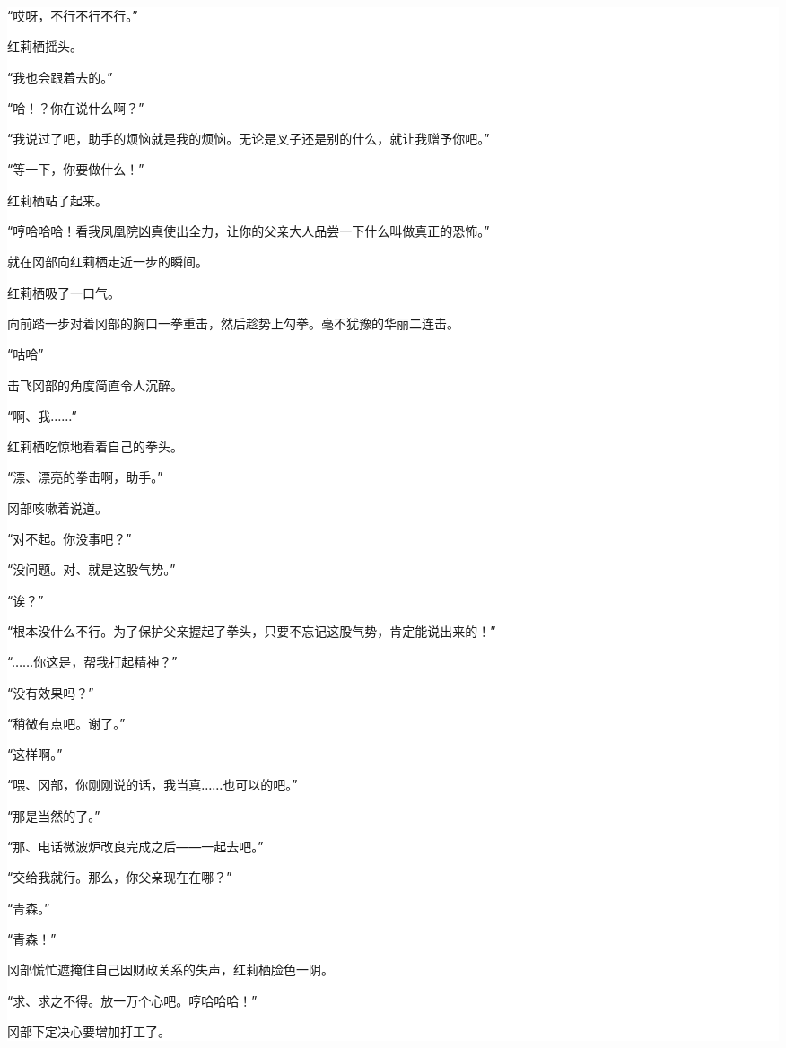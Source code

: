 “哎呀，不行不行不行。”

红莉栖摇头。

“我也会跟着去的。”

“哈！？你在说什么啊？”

“我说过了吧，助手的烦恼就是我的烦恼。无论是叉子还是别的什么，就让我赠予你吧。”

“等一下，你要做什么！”

红莉栖站了起来。

“哼哈哈哈！看我凤凰院凶真使出全力，让你的父亲大人品尝一下什么叫做真正的恐怖。”

就在冈部向红莉栖走近一步的瞬间。

红莉栖吸了一口气。

向前踏一步对着冈部的胸口一拳重击，然后趁势上勾拳。毫不犹豫的华丽二连击。

“咕哈”

击飞冈部的角度简直令人沉醉。

“啊、我……”

红莉栖吃惊地看着自己的拳头。

“漂、漂亮的拳击啊，助手。”

冈部咳嗽着说道。

“对不起。你没事吧？”

“没问题。对、就是这股气势。”

“诶？”

“根本没什么不行。为了保护父亲握起了拳头，只要不忘记这股气势，肯定能说出来的！”

“……你这是，帮我打起精神？”

“没有效果吗？”

“稍微有点吧。谢了。”

“这样啊。”

“喂、冈部，你刚刚说的话，我当真……也可以的吧。”

“那是当然的了。”

“那、电话微波炉改良完成之后——一起去吧。”

“交给我就行。那么，你父亲现在在哪？”

“青森。”

“青森！”

冈部慌忙遮掩住自己因财政关系的失声，红莉栖脸色一阴。

“求、求之不得。放一万个心吧。哼哈哈哈！”

冈部下定决心要增加打工了。

